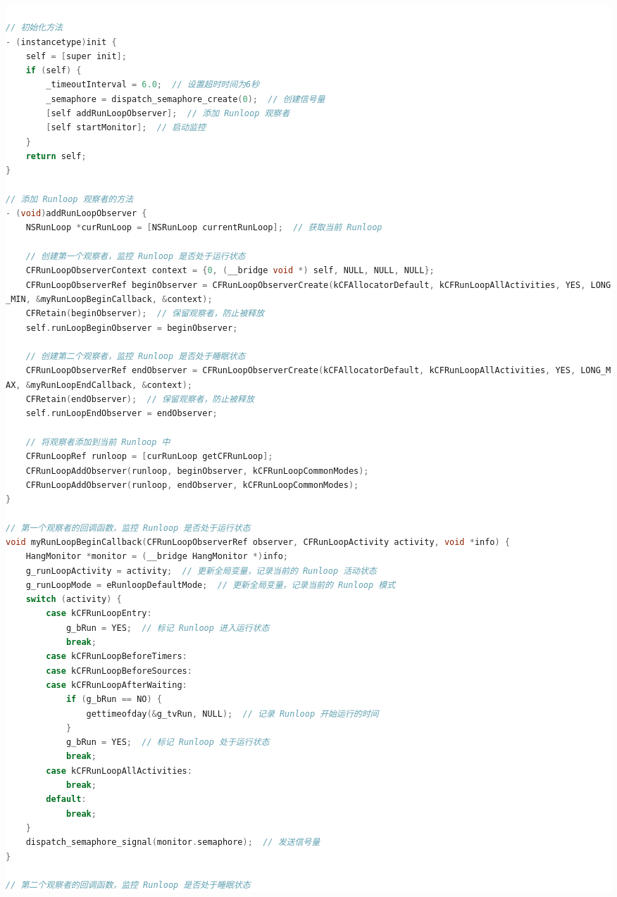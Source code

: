```c

// 初始化方法
- (instancetype)init {
    self = [super init];
    if (self) {
        _timeoutInterval = 6.0;  // 设置超时时间为6秒
        _semaphore = dispatch_semaphore_create(0);  // 创建信号量
        [self addRunLoopObserver];  // 添加 Runloop 观察者
        [self startMonitor];  // 启动监控
    }
    return self;
}

// 添加 Runloop 观察者的方法
- (void)addRunLoopObserver {
    NSRunLoop *curRunLoop = [NSRunLoop currentRunLoop];  // 获取当前 Runloop

    // 创建第一个观察者，监控 Runloop 是否处于运行状态
    CFRunLoopObserverContext context = {0, (__bridge void *) self, NULL, NULL, NULL};
    CFRunLoopObserverRef beginObserver = CFRunLoopObserverCreate(kCFAllocatorDefault, kCFRunLoopAllActivities, YES, LONG_MIN, &myRunLoopBeginCallback, &context);
    CFRetain(beginObserver);  // 保留观察者，防止被释放
    self.runLoopBeginObserver = beginObserver;

    // 创建第二个观察者，监控 Runloop 是否处于睡眠状态
    CFRunLoopObserverRef endObserver = CFRunLoopObserverCreate(kCFAllocatorDefault, kCFRunLoopAllActivities, YES, LONG_MAX, &myRunLoopEndCallback, &context);
    CFRetain(endObserver);  // 保留观察者，防止被释放
    self.runLoopEndObserver = endObserver;

    // 将观察者添加到当前 Runloop 中
    CFRunLoopRef runloop = [curRunLoop getCFRunLoop];
    CFRunLoopAddObserver(runloop, beginObserver, kCFRunLoopCommonModes);
    CFRunLoopAddObserver(runloop, endObserver, kCFRunLoopCommonModes);
}

// 第一个观察者的回调函数，监控 Runloop 是否处于运行状态
void myRunLoopBeginCallback(CFRunLoopObserverRef observer, CFRunLoopActivity activity, void *info) {
    HangMonitor *monitor = (__bridge HangMonitor *)info;
    g_runLoopActivity = activity;  // 更新全局变量，记录当前的 Runloop 活动状态
    g_runLoopMode = eRunloopDefaultMode;  // 更新全局变量，记录当前的 Runloop 模式
    switch (activity) {
        case kCFRunLoopEntry:
            g_bRun = YES;  // 标记 Runloop 进入运行状态
            break;
        case kCFRunLoopBeforeTimers:
        case kCFRunLoopBeforeSources:
        case kCFRunLoopAfterWaiting:
            if (g_bRun == NO) {
                gettimeofday(&g_tvRun, NULL);  // 记录 Runloop 开始运行的时间
            }
            g_bRun = YES;  // 标记 Runloop 处于运行状态
            break;
        case kCFRunLoopAllActivities:
            break;
        default:
            break;
    }
    dispatch_semaphore_signal(monitor.semaphore);  // 发送信号量
}

// 第二个观察者的回调函数，监控 Runloop 是否处于睡眠状态
```